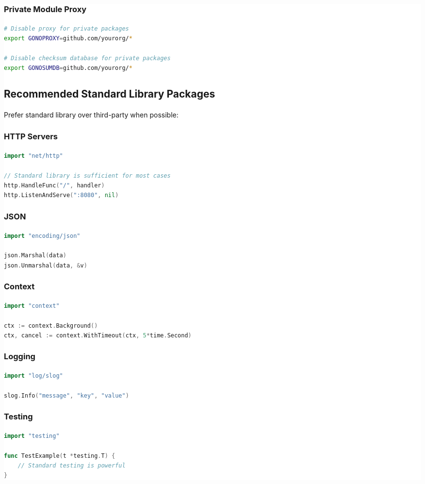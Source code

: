 ### Private Module Proxy

```bash
# Disable proxy for private packages
export GONOPROXY=github.com/yourorg/*

# Disable checksum database for private packages
export GONOSUMDB=github.com/yourorg/*
```

## Recommended Standard Library Packages

Prefer standard library over third-party when possible:

### HTTP Servers
```go
import "net/http"

// Standard library is sufficient for most cases
http.HandleFunc("/", handler)
http.ListenAndServe(":8080", nil)
```

### JSON
```go
import "encoding/json"

json.Marshal(data)
json.Unmarshal(data, &v)
```

### Context
```go
import "context"

ctx := context.Background()
ctx, cancel := context.WithTimeout(ctx, 5*time.Second)
```

### Logging
```go
import "log/slog"

slog.Info("message", "key", "value")
```

### Testing
```go
import "testing"

func TestExample(t *testing.T) {
    // Standard testing is powerful
}
```
